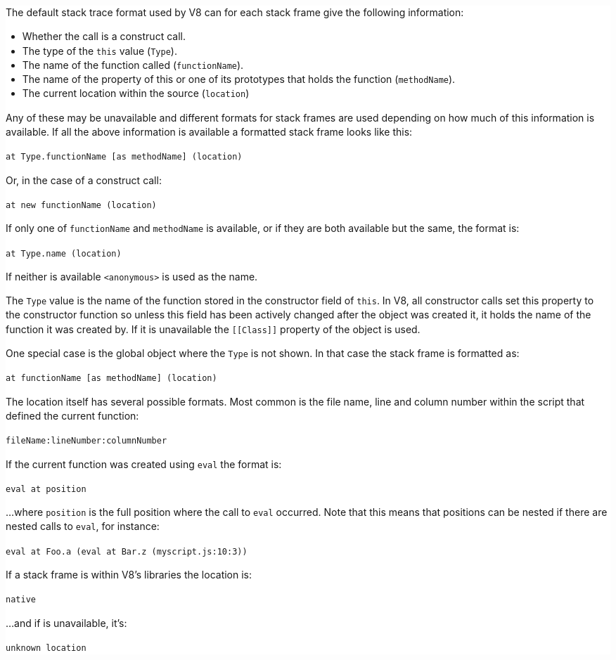 The default stack trace format used by V8 can for each stack frame give the following information:

- Whether the call is a construct call.
- The type of the `this` value (`Type`).
- The name of the function called (`functionName`).
- The name of the property of this or one of its prototypes that holds the function (`methodName`).
- The current location within the source (`location`)

Any of these may be unavailable and different formats for stack frames are used depending on how much of this information is available.  If all the above information is available a formatted stack frame looks like this:

```
at Type.functionName [as methodName] (location)
```

Or, in the case of a construct call:

```
at new functionName (location)
```

If only one of `functionName` and `methodName` is available, or if they are both available but the same, the format is:

```
at Type.name (location)
```

If neither is available `<anonymous>` is used as the name.

The `Type` value is the name of the function stored in the constructor field of `this`. In V8, all constructor calls set this property to the constructor function so unless this field has been actively changed after the object was created it, it holds the name of the function it was created by. If it is unavailable the `[[Class]]` property of the object is used.

One special case is the global object where the `Type` is not shown. In that case the stack frame is formatted as:

```
at functionName [as methodName] (location)
```

The location itself has several possible formats. Most common is the file name, line and column number within the script that defined the current function:

```
fileName:lineNumber:columnNumber
```

If the current function was created using `eval` the format is:

```
eval at position
```

…where `position` is the full position where the call to `eval` occurred. Note that this means that positions can be nested if there are nested calls to `eval`, for instance:

```
eval at Foo.a (eval at Bar.z (myscript.js:10:3))
```

If a stack frame is within V8’s libraries the location is:

```
native
```

…and if is unavailable, it’s:

```
unknown location
```
